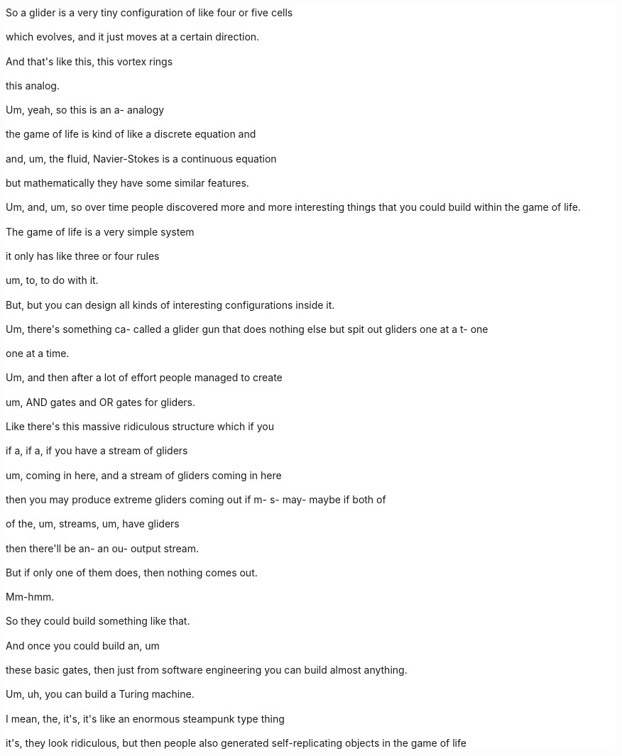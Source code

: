 So a glider is a very tiny configuration of like four or five cells

which evolves, and it just moves at a certain direction.

And that's like this, this vortex rings

this analog.

Um, yeah, so this is an a- analogy

the game of life is kind of like a discrete equation and

and, um, the fluid, Navier-Stokes is a continuous equation

but mathematically they have some similar features.

Um, and, um, so over time people discovered more and more interesting things that you could build within the game of life.

The game of life is a very simple system

it only has like three or four rules

um, to, to do with it.

But, but you can design all kinds of interesting configurations inside it.

Um, there's something ca- called a glider gun that does nothing else but spit out gliders one at a t- one

one at a time.

Um, and then after a lot of effort people managed to create

um, AND gates and OR gates for gliders.

Like there's this massive ridiculous structure which if you

if a, if a, if you have a stream of gliders

um, coming in here, and a stream of gliders coming in here

then you may produce extreme gliders coming out if m- s- may- maybe if both of

of the, um, streams, um, have gliders

then there'll be an- an ou- output stream.

But if only one of them does, then nothing comes out.

Mm-hmm.

So they could build something like that.

And once you could build an, um

these basic gates, then just from software engineering you can build almost anything.

Um, uh, you can build a Turing machine.

I mean, the, it's, it's like an enormous steampunk type thing

it's, they look ridiculous, but then people also generated self-replicating objects in the game of life
